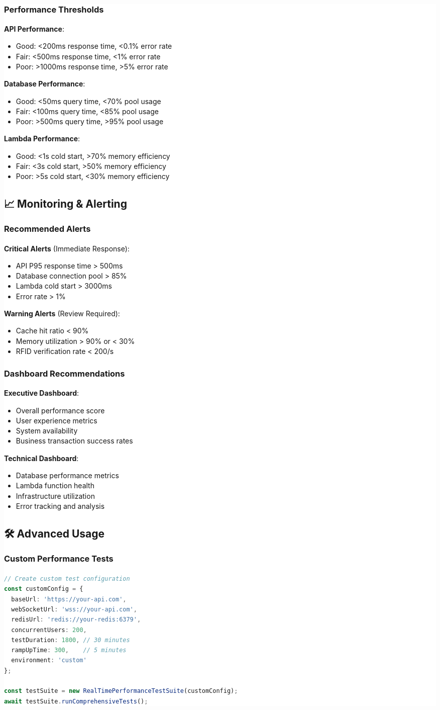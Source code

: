 ### Performance Thresholds

**API Performance**:
- Good: <200ms response time, <0.1% error rate
- Fair: <500ms response time, <1% error rate  
- Poor: >1000ms response time, >5% error rate

**Database Performance**:
- Good: <50ms query time, <70% pool usage
- Fair: <100ms query time, <85% pool usage
- Poor: >500ms query time, >95% pool usage

**Lambda Performance**:
- Good: <1s cold start, >70% memory efficiency
- Fair: <3s cold start, >50% memory efficiency
- Poor: >5s cold start, <30% memory efficiency

## 📈 Monitoring & Alerting

### Recommended Alerts

**Critical Alerts** (Immediate Response):
- API P95 response time > 500ms
- Database connection pool > 85%
- Lambda cold start > 3000ms
- Error rate > 1%

**Warning Alerts** (Review Required):
- Cache hit ratio < 90%
- Memory utilization > 90% or < 30%
- RFID verification rate < 200/s

### Dashboard Recommendations

**Executive Dashboard**:
- Overall performance score
- User experience metrics
- System availability
- Business transaction success rates

**Technical Dashboard**:
- Database performance metrics
- Lambda function health
- Infrastructure utilization
- Error tracking and analysis

## 🛠️ Advanced Usage

### Custom Performance Tests

```typescript
// Create custom test configuration
const customConfig = {
  baseUrl: 'https://your-api.com',
  webSocketUrl: 'wss://your-api.com',
  redisUrl: 'redis://your-redis:6379',
  concurrentUsers: 200,
  testDuration: 1800, // 30 minutes
  rampUpTime: 300,    // 5 minutes
  environment: 'custom'
};

const testSuite = new RealTimePerformanceTestSuite(customConfig);
await testSuite.runComprehensiveTests();
```